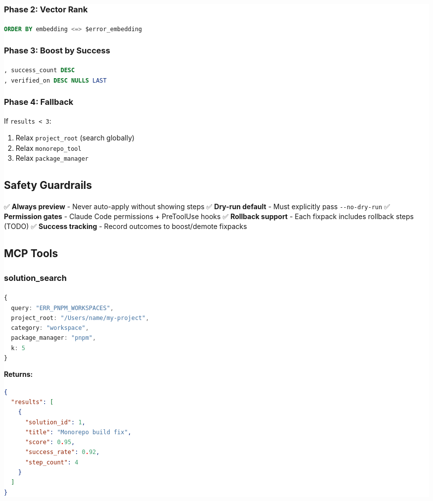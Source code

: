 ### Phase 2: Vector Rank

```sql
ORDER BY embedding <=> $error_embedding
```

### Phase 3: Boost by Success

```sql
, success_count DESC
, verified_on DESC NULLS LAST
```

### Phase 4: Fallback

If `results < 3`:
1. Relax `project_root` (search globally)
2. Relax `monorepo_tool`
3. Relax `package_manager`

## Safety Guardrails

✅ **Always preview** - Never auto-apply without showing steps
✅ **Dry-run default** - Must explicitly pass `--no-dry-run`
✅ **Permission gates** - Claude Code permissions + PreToolUse hooks
✅ **Rollback support** - Each fixpack includes rollback steps (TODO)
✅ **Success tracking** - Record outcomes to boost/demote fixpacks

## MCP Tools

### solution_search

```typescript
{
  query: "ERR_PNPM_WORKSPACES",
  project_root: "/Users/name/my-project",
  category: "workspace",
  package_manager: "pnpm",
  k: 5
}
```

**Returns:**
```json
{
  "results": [
    {
      "solution_id": 1,
      "title": "Monorepo build fix",
      "score": 0.95,
      "success_rate": 0.92,
      "step_count": 4
    }
  ]
}
```
